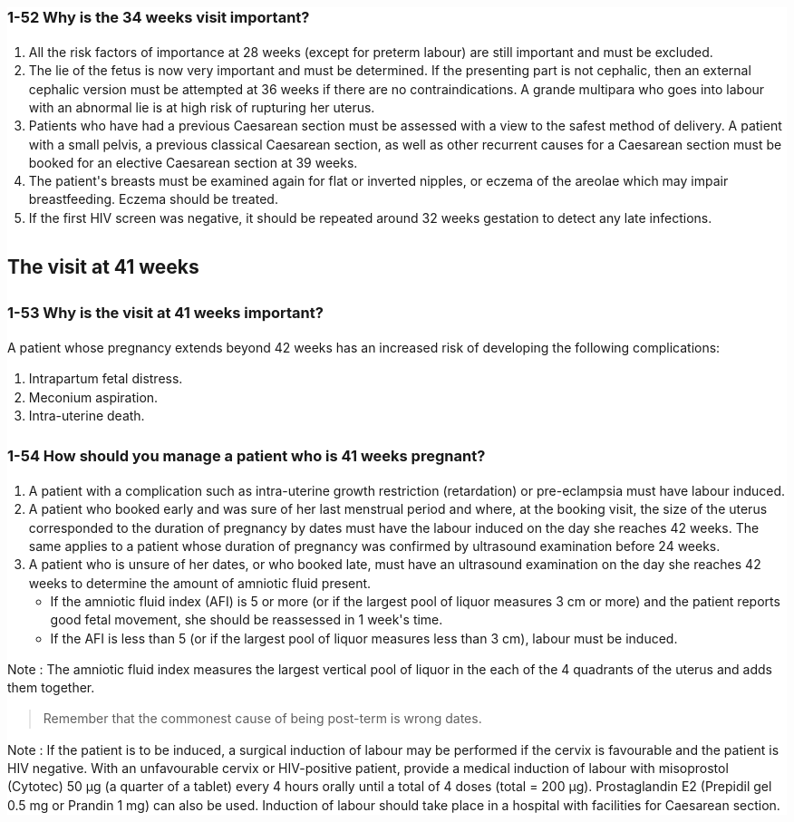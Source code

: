 ### 1-52 Why is the 34 weeks visit important?

1.  All the risk factors of importance at 28 weeks (except for preterm labour) are still important and must be excluded.
2.  The lie of the fetus is now very important and must be determined. If the presenting part is not cephalic, then an external cephalic version must be attempted at 36 weeks if there are no contraindications. A grande multipara who goes into labour with an abnormal lie is at high risk of rupturing her uterus.
3.  Patients who have had a previous Caesarean section must be assessed with a view to the safest method of delivery. A patient with a small pelvis, a previous classical Caesarean section, as well as other recurrent causes for a Caesarean section must be booked for an elective Caesarean section at 39 weeks.
4.  The patient's breasts must be examined again for flat or inverted nipples, or eczema of the areolae which may impair breastfeeding. Eczema should be treated.
5.  If the first HIV screen was negative, it should be repeated around 32 weeks gestation to detect any late infections.

## The visit at 41 weeks

### 1-53 Why is the visit at 41 weeks important?

A patient whose pregnancy extends beyond 42 weeks has an increased risk of developing the following complications:

1.  Intrapartum fetal distress.
2.  Meconium aspiration.
3.  Intra-uterine death.

### 1-54 How should you manage a patient who is 41 weeks pregnant?

1.  A patient with a complication such as intra-uterine growth restriction (retardation) or pre-eclampsia must have labour induced.
2.  A patient who booked early and was sure of her last menstrual period and where, at the booking visit, the size of the uterus corresponded to the duration of pregnancy by dates must have the labour induced on the day she reaches 42 weeks. The same applies to a patient whose duration of pregnancy was confirmed by ultrasound examination before 24 weeks.
3.  A patient who is unsure of her dates, or who booked late, must have an ultrasound examination on the day she reaches 42 weeks to determine the amount of amniotic fluid present.
    *   If the amniotic fluid index (AFI) is 5 or more (or if the largest pool of liquor measures 3 cm or more) and the patient reports good fetal movement, she should be reassessed in 1 week's time.
    *   If the AFI is less than 5 (or if the largest pool of liquor measures less than 3 cm), labour must be induced.

Note
:   The amniotic fluid index measures the largest vertical pool of liquor in the each of the 4 quadrants of the uterus and adds them together.

> Remember that the commonest cause of being post-term is wrong dates.

Note
:   If the patient is to be induced, a surgical induction of labour may be performed if the cervix is favourable and the patient is HIV negative. With an unfavourable cervix or HIV-positive patient, provide a medical induction of labour with misoprostol (Cytotec) 50 µg (a quarter of a tablet) every 4 hours orally until a total of 4 doses (total = 200 µg). Prostaglandin E2 (Prepidil gel 0.5 mg or Prandin 1 mg) can also be used. Induction of labour should take place in a hospital with facilities for Caesarean section. 
